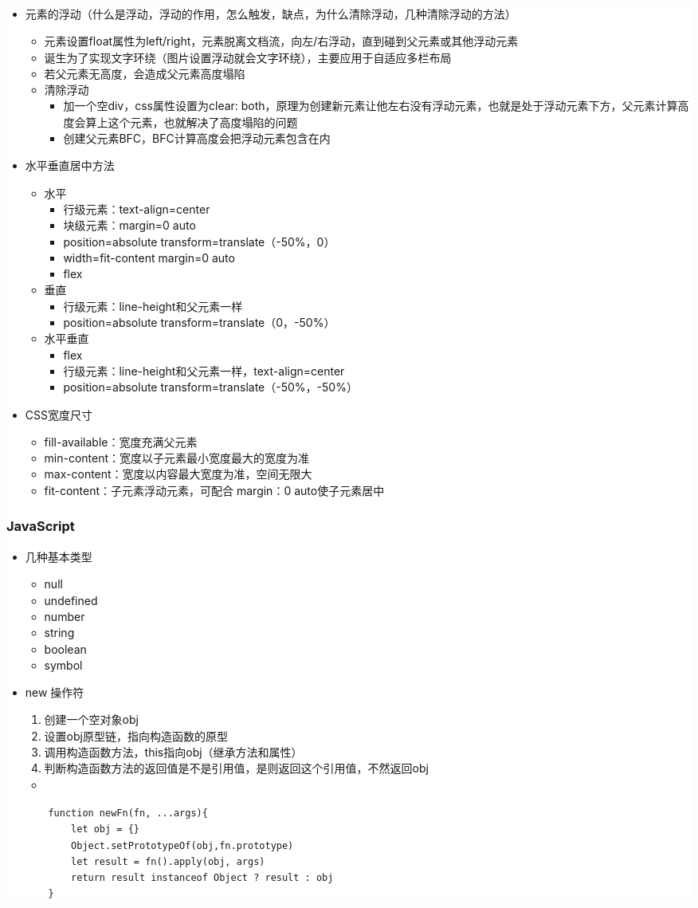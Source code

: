 - 元素的浮动（什么是浮动，浮动的作用，怎么触发，缺点，为什么清除浮动，几种清除浮动的方法）
   - 元素设置float属性为left/right，元素脱离文档流，向左/右浮动，直到碰到父元素或其他浮动元素
   - 诞生为了实现文字环绕（图片设置浮动就会文字环绕），主要应用于自适应多栏布局
   - 若父元素无高度，会造成父元素高度塌陷
   - 清除浮动
      - 加一个空div，css属性设置为clear: both，原理为创建新元素让他左右没有浮动元素，也就是处于浮动元素下方，父元素计算高度会算上这个元素，也就解决了高度塌陷的问题
      - 创建父元素BFC，BFC计算高度会把浮动元素包含在内

- 水平垂直居中方法
   - 水平
      - 行级元素：text-align=center
      - 块级元素：margin=0 auto
      - position=absolute transform=translate（-50%，0）
      - width=fit-content margin=0 auto
      - flex
   - 垂直
      - 行级元素：line-height和父元素一样
      - position=absolute transform=translate（0，-50%）
   - 水平垂直
      - flex
      - 行级元素：line-height和父元素一样，text-align=center
      - position=absolute transform=translate（-50%，-50%）

- CSS宽度尺寸
   - fill-available：宽度充满父元素
   - min-content：宽度以子元素最小宽度最大的宽度为准
   - max-content：宽度以内容最大宽度为准，空间无限大
   - fit-content：子元素浮动元素，可配合 margin：0 auto使子元素居中

### JavaScript
- 几种基本类型
   - null
   - undefined
   - number
   - string
   - boolean
   - symbol

- new 操作符
   1. 创建一个空对象obj
   2. 设置obj原型链，指向构造函数的原型
   3. 调用构造函数方法，this指向obj（继承方法和属性）
   4. 判断构造函数方法的返回值是不是引用值，是则返回这个引用值，不然返回obj
   - 
    ```
        function newFn(fn, ...args){
            let obj = {}
            Object.setPrototypeOf(obj,fn.prototype)
            let result = fn().apply(obj, args)
            return result instanceof Object ? result : obj
        }
    ```
